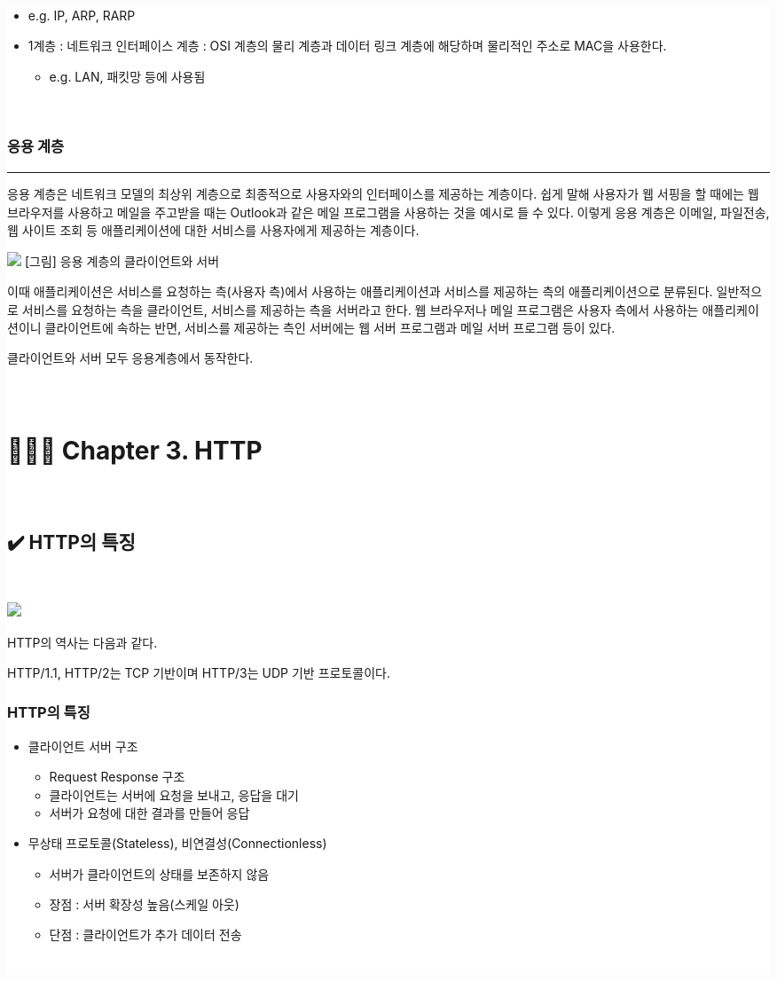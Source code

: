   - e.g. IP, ARP, RARP

- 1계층 : 네트워크 인터페이스 계층 : OSI 계층의 물리 계층과 데이터 링크 계층에 해당하며 물리적인 주소로 MAC을 사용한다.
  - e.g. LAN, 패킷망 등에 사용됨

<br>

### 응용 계층

---

응용 계층은 네트워크 모델의 최상위 계층으로 최종적으로 사용자와의 인터페이스를 제공하는 계층이다. 쉽게 말해 사용자가 웹 서핑을 할 때에는 웹 브라우저를 사용하고 메일을 주고받을 때는 Outlook과 같은 메일 프로그램을 사용하는 것을 예시로 들 수 있다. 이렇게 응용 계층은 이메일, 파일전송, 웹 사이트 조회 등 애플리케이션에 대한 서비스를 사용자에게 제공하는 계층이다.

![](https://s3.ap-northeast-2.amazonaws.com/urclass-images/bCz44F5oSTSn1ZLG2DOgT-1656890869264.png)
[그림] 응용 계층의 클라이언트와 서버

이때 애플리케이션은 서비스를 요청하는 측(사용자 측)에서 사용하는 애플리케이션과 서비스를 제공하는 측의 애플리케이션으로 분류된다. 일반적으로 서비스를 요청하는 측을 클라이언트, 서비스를 제공하는 측을 서버라고 한다. 웹 브라우저나 메일 프로그램은 사용자 측에서 사용하는 애플리케이션이니 클라이언트에 속하는 반면, 서비스를 제공하는 측인 서버에는 웹 서버 프로그램과 메일 서버 프로그램 등이 있다.

클라이언트와 서버 모두 응용계층에서 동작한다.

<br>

# 👩🏻‍💻 Chapter 3. HTTP

<br>

## ✔️ HTTP의 특징

<br>

![](./%EC%8A%A4%ED%81%AC%EB%A6%B0%EC%83%B7%202023-06-29%20%EC%98%A4%ED%9B%84%204.18.02.png)

HTTP의 역사는 다음과 같다.

HTTP/1.1, HTTP/2는 TCP 기반이며 HTTP/3는 UDP 기반 프로토콜이다.

### HTTP의 특징

- 클라이언트 서버 구조

  - Request Response 구조
  - 클라이언트는 서버에 요청을 보내고, 응답을 대기
  - 서버가 요청에 대한 결과를 만들어 응답

- 무상태 프로토콜(Stateless), 비연결성(Connectionless)

  - 서버가 클라이언트의 상태를 보존하지 않음
  - 장점 : 서버 확장성 높음(스케일 아웃)
  - 단점 : 클라이언트가 추가 데이터 전송

    <br>
